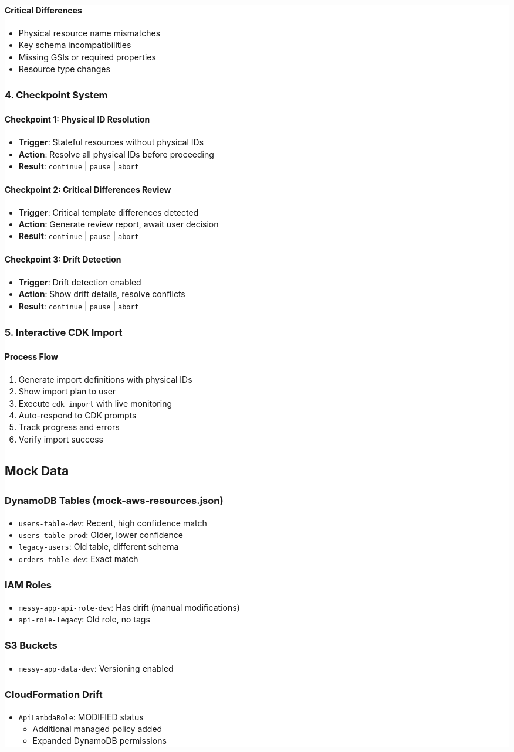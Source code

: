 #### Critical Differences
- Physical resource name mismatches
- Key schema incompatibilities
- Missing GSIs or required properties
- Resource type changes

### 4. Checkpoint System

#### Checkpoint 1: Physical ID Resolution
- **Trigger**: Stateful resources without physical IDs
- **Action**: Resolve all physical IDs before proceeding
- **Result**: `continue` | `pause` | `abort`

#### Checkpoint 2: Critical Differences Review
- **Trigger**: Critical template differences detected
- **Action**: Generate review report, await user decision
- **Result**: `continue` | `pause` | `abort`

#### Checkpoint 3: Drift Detection
- **Trigger**: Drift detection enabled
- **Action**: Show drift details, resolve conflicts
- **Result**: `continue` | `pause` | `abort`

### 5. Interactive CDK Import

#### Process Flow
1. Generate import definitions with physical IDs
2. Show import plan to user
3. Execute `cdk import` with live monitoring
4. Auto-respond to CDK prompts
5. Track progress and errors
6. Verify import success

## Mock Data

### DynamoDB Tables (mock-aws-resources.json)
- `users-table-dev`: Recent, high confidence match
- `users-table-prod`: Older, lower confidence
- `legacy-users`: Old table, different schema
- `orders-table-dev`: Exact match

### IAM Roles
- `messy-app-api-role-dev`: Has drift (manual modifications)
- `api-role-legacy`: Old role, no tags

### S3 Buckets
- `messy-app-data-dev`: Versioning enabled

### CloudFormation Drift
- `ApiLambdaRole`: MODIFIED status
  - Additional managed policy added
  - Expanded DynamoDB permissions
